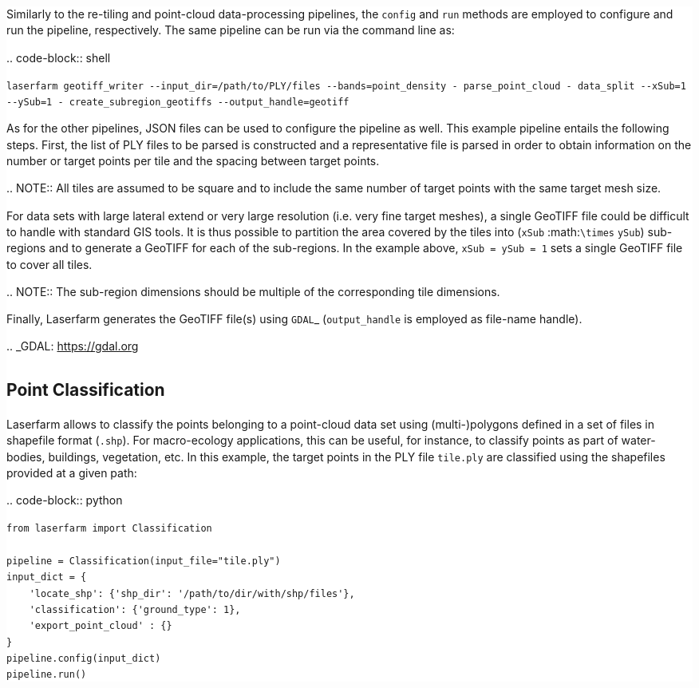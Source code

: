 Similarly to the re-tiling and point-cloud data-processing pipelines, the ``config`` and ``run`` methods are employed
to configure and run the pipeline, respectively. The same pipeline can be run via the command line as:

.. code-block:: shell

    laserfarm geotiff_writer --input_dir=/path/to/PLY/files --bands=point_density - parse_point_cloud - data_split --xSub=1 --ySub=1 - create_subregion_geotiffs --output_handle=geotiff

As for the other pipelines, JSON files can be used to configure the pipeline as well.
This example pipeline entails the following steps. First, the list of PLY files to be parsed is constructed and a
representative file is parsed in order to obtain information on the number or target points per tile and the spacing
between target points.

.. NOTE::
    All tiles are assumed to be square and to include the same number of target points with the same target mesh size.

For data sets with large lateral extend or very large resolution (i.e. very fine target meshes), a single GeoTIFF file
could be difficult to handle with standard GIS tools. It is thus possible to partition the area covered by the tiles
into (``xSub`` :math:`\times` ``ySub``) sub-regions and to generate a GeoTIFF for each of the sub-regions. In the example above,
``xSub = ySub = 1`` sets a single GeoTIFF file to cover all tiles.

.. NOTE::
    The sub-region dimensions should be multiple of the corresponding tile dimensions.

Finally, Laserfarm generates the GeoTIFF file(s) using `GDAL`_ (``output_handle`` is employed as file-name
handle).

.. _GDAL: https://gdal.org

Point Classification
--------------------

Laserfarm allows to classify the points belonging to a point-cloud data set using (multi-)polygons defined in
a set of files in shapefile format (``.shp``). For macro-ecology applications, this can be useful, for instance, to
classify points as part of water-bodies, buildings, vegetation, etc. In this example, the target points in
the PLY file ``tile.ply`` are classified using the shapefiles provided at a given path:

.. code-block:: python

    from laserfarm import Classification

    pipeline = Classification(input_file="tile.ply")
    input_dict = {
        'locate_shp': {'shp_dir': '/path/to/dir/with/shp/files'},
        'classification': {'ground_type': 1},
        'export_point_cloud' : {}
    }
    pipeline.config(input_dict)
    pipeline.run()
